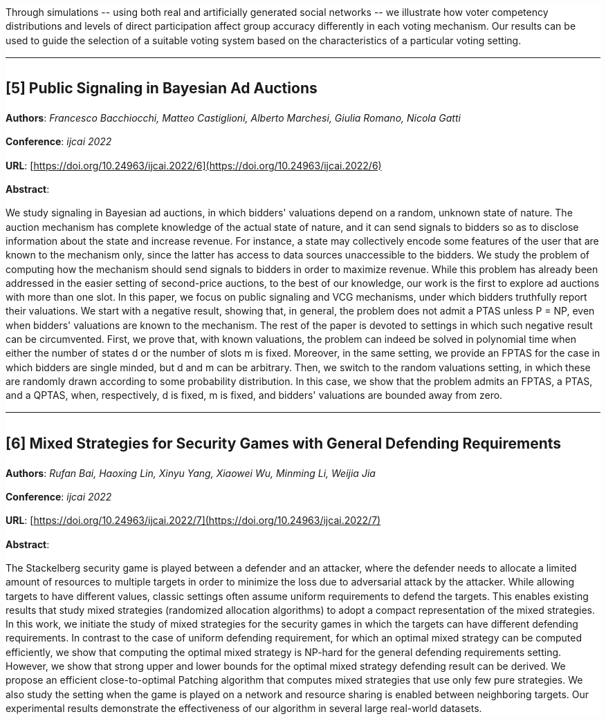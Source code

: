 Through simulations -- using both real and artificially generated social networks -- we illustrate how voter competency distributions and levels of direct participation affect group accuracy differently in each voting mechanism. Our results can be used to guide the selection of a suitable voting system based on the characteristics of a particular voting setting.

----

## [5] Public Signaling in Bayesian Ad Auctions

**Authors**: *Francesco Bacchiocchi, Matteo Castiglioni, Alberto Marchesi, Giulia Romano, Nicola Gatti*

**Conference**: *ijcai 2022*

**URL**: [https://doi.org/10.24963/ijcai.2022/6](https://doi.org/10.24963/ijcai.2022/6)

**Abstract**:

We study signaling in Bayesian ad auctions, in which bidders' valuations depend on a random, unknown state of nature. The auction mechanism has complete knowledge of the actual state of nature, and it can send signals to bidders so as to disclose information about the state and increase revenue. For instance, a state may collectively encode some features of the user that are known to the mechanism only, since the latter has access to data sources unaccessible to the bidders. We study the problem of computing how the mechanism should send signals to bidders in order to maximize revenue. While this problem has already been addressed in the easier setting of second-price auctions, to the best of our knowledge, our work is the first to explore ad auctions with more than one slot. In this paper, we focus on public signaling and VCG mechanisms, under which bidders truthfully report their valuations. We start with a negative result, showing that, in general, the problem does not admit a PTAS unless P = NP, even when bidders' valuations are known to the mechanism. The rest of the paper is devoted to settings in which such negative result can be circumvented. First, we prove that, with known valuations, the problem can indeed be solved in polynomial time when either the number of states d or the number of slots m is fixed. Moreover, in the same setting, we provide an FPTAS for the case in which bidders are single minded, but d and m can be arbitrary. Then, we switch to the random valuations setting, in which these are randomly drawn according to some probability distribution. In this case, we show that the problem admits an FPTAS, a PTAS, and a QPTAS, when, respectively, d is fixed, m is fixed, and bidders' valuations are bounded away from zero.

----

## [6] Mixed Strategies for Security Games with General Defending Requirements

**Authors**: *Rufan Bai, Haoxing Lin, Xinyu Yang, Xiaowei Wu, Minming Li, Weijia Jia*

**Conference**: *ijcai 2022*

**URL**: [https://doi.org/10.24963/ijcai.2022/7](https://doi.org/10.24963/ijcai.2022/7)

**Abstract**:

The Stackelberg security game is played between a defender and an attacker, where the defender needs to allocate a limited amount of resources to multiple targets in order to minimize the loss due to adversarial attack by the attacker. While allowing targets to have different values, classic settings often assume uniform requirements to defend the targets. This enables existing results that study mixed strategies (randomized allocation algorithms) to adopt a compact representation of the mixed strategies.
In this work, we initiate the study of mixed strategies for the security games in which the targets can have different defending requirements. In contrast to the case of uniform defending requirement, for which an optimal mixed strategy can be computed efficiently, we show that computing the optimal mixed strategy is NP-hard for the general defending requirements setting. However, we show that strong upper and lower bounds for the optimal mixed strategy defending result can be derived. We propose an efficient close-to-optimal Patching algorithm that computes mixed strategies that use only few pure strategies. We also study the setting when the game is played on a network and resource sharing is enabled between neighboring targets. Our experimental results demonstrate the effectiveness of our algorithm in several large real-world datasets.
